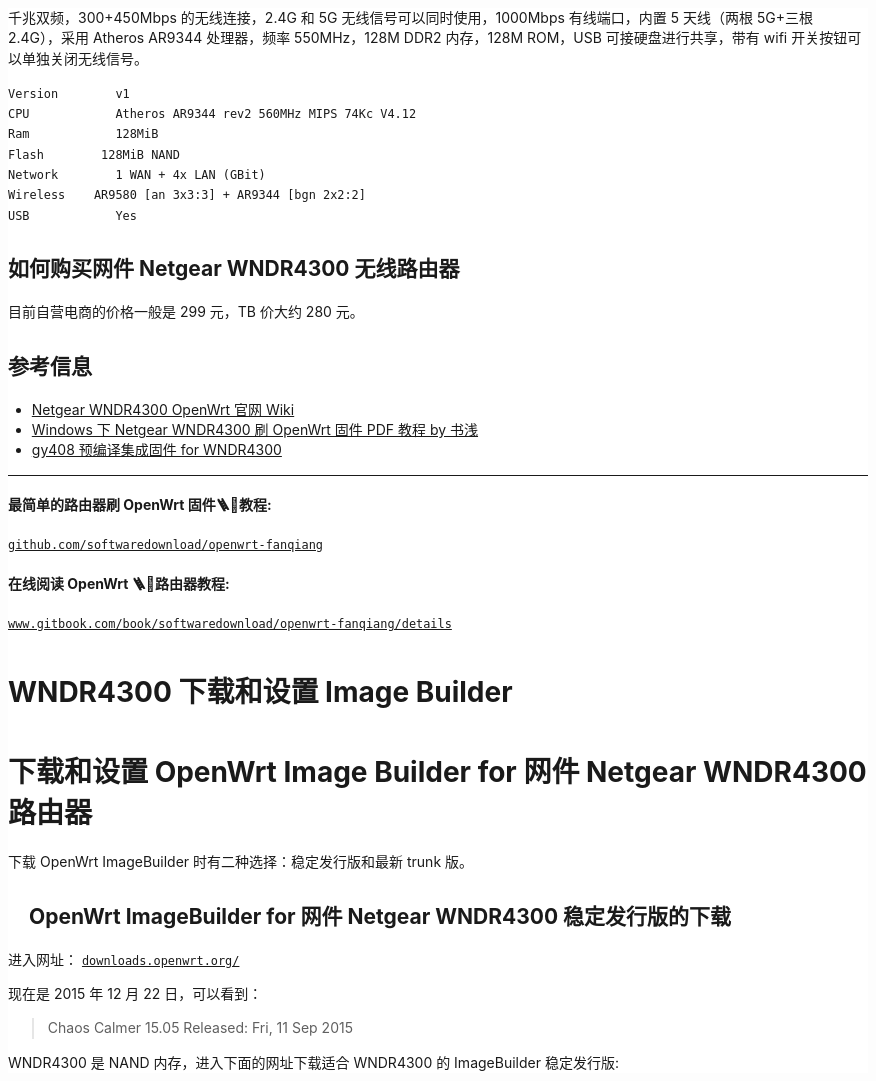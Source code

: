 千兆双频，300+450Mbps 的无线连接，2.4G 和 5G 无线信号可以同时使用，1000Mbps 有线端口，内置 5 天线（两根 5G+三根 2.4G），采用 Atheros AR9344 处理器，频率 550MHz，128M DDR2 内存，128M ROM，USB 可接硬盘进行共享，带有 wifi 开关按钮可以单独关闭无线信号。

```
Version        v1                
CPU            Atheros AR9344 rev2 560MHz MIPS 74Kc V4.12
Ram            128MiB
Flash        128MiB NAND
Network        1 WAN + 4x LAN (GBit)
Wireless    AR9580 [an 3x3:3] + AR9344 [bgn 2x2:2]
USB            Yes 
```

## 如何购买网件 Netgear WNDR4300 无线路由器

目前自营电商的价格一般是 299 元，TB 价大约 280 元。

## 参考信息

*   [Netgear WNDR4300 OpenWrt 官网 Wiki](https://wiki.openwrt.org/toh/netgear/wndr4300)
*   [Windows 下 Netgear WNDR4300 刷 OpenWrt 固件 PDF 教程 by 书浅](https://software-download.name/2015/netgear-wndr4300-shua-openwrt/)
*   [gy408 预编译集成固件 for WNDR4300](https://github.com/gygy/gygy.github.io)

* * *

#### 最简单的路由器刷 OpenWrt 固件🪜🧱教程:

[`github.com/softwaredownload/openwrt-fanqiang`](https://github.com/softwaredownload/openwrt-fanqiang "最简单的路由器刷 OpenWrt 固件🪜🧱教程")

#### 在线阅读 OpenWrt 🪜🧱路由器教程:

[`www.gitbook.com/book/softwaredownload/openwrt-fanqiang/details`](https://www.gitbook.com/book/softwaredownload/openwrt-fanqiang/details)

# WNDR4300 下载和设置 Image Builder

# 下载和设置 OpenWrt Image Builder for 网件 Netgear WNDR4300 路由器

下载 OpenWrt ImageBuilder 时有二种选择：稳定发行版和最新 trunk 版。

## 　OpenWrt ImageBuilder for 网件 Netgear WNDR4300 稳定发行版的下载

进入网址： [`downloads.openwrt.org/`](http://downloads.openwrt.org/)

现在是 2015 年 12 月 22 日，可以看到：

> Chaos Calmer 15.05
> Released: Fri, 11 Sep 2015

WNDR4300 是 NAND 内存，进入下面的网址下载适合 WNDR4300 的 ImageBuilder 稳定发行版:
